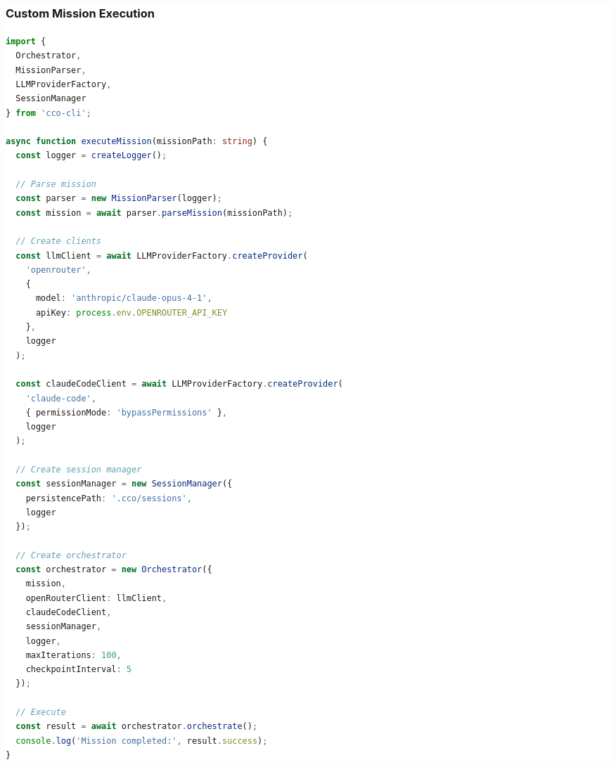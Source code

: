 ### Custom Mission Execution

```typescript
import { 
  Orchestrator,
  MissionParser,
  LLMProviderFactory,
  SessionManager 
} from 'cco-cli';

async function executeMission(missionPath: string) {
  const logger = createLogger();
  
  // Parse mission
  const parser = new MissionParser(logger);
  const mission = await parser.parseMission(missionPath);

  // Create clients
  const llmClient = await LLMProviderFactory.createProvider(
    'openrouter',
    {
      model: 'anthropic/claude-opus-4-1',
      apiKey: process.env.OPENROUTER_API_KEY
    },
    logger
  );

  const claudeCodeClient = await LLMProviderFactory.createProvider(
    'claude-code',
    { permissionMode: 'bypassPermissions' },
    logger
  );

  // Create session manager
  const sessionManager = new SessionManager({
    persistencePath: '.cco/sessions',
    logger
  });

  // Create orchestrator
  const orchestrator = new Orchestrator({
    mission,
    openRouterClient: llmClient,
    claudeCodeClient,
    sessionManager,
    logger,
    maxIterations: 100,
    checkpointInterval: 5
  });

  // Execute
  const result = await orchestrator.orchestrate();
  console.log('Mission completed:', result.success);
}
```
